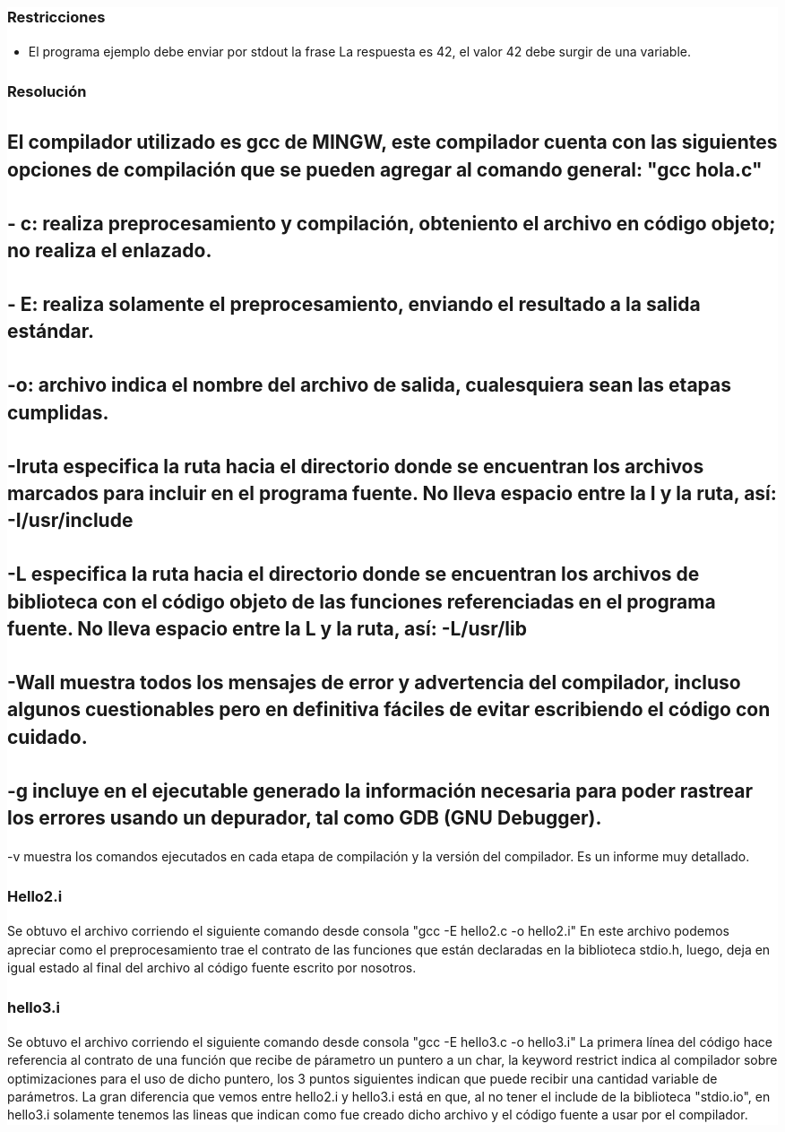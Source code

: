 ### Restricciones
- El programa ejemplo debe enviar por stdout la frase La respuesta es 42, el valor 42 debe surgir de una variable.


### Resolución

El compilador utilizado es gcc de MINGW, este compilador cuenta con las siguientes opciones de compilación que se pueden agregar al comando general: "gcc hola.c"
-
\- c:
realiza preprocesamiento y compilación, obteniento el archivo en código objeto; no realiza el enlazado.
-
\- E:
realiza solamente el preprocesamiento, enviando el resultado a la salida estándar.
-
\-o: 
archivo indica el nombre del archivo de salida, cualesquiera sean las etapas cumplidas.
-
\-Iruta
especifica la ruta hacia el directorio donde se encuentran los archivos marcados para incluir en el programa fuente. No lleva espacio entre la I y la ruta, así: -I/usr/include
-
\-L
especifica la ruta hacia el directorio donde se encuentran los archivos de biblioteca con el código objeto de las funciones referenciadas en el programa fuente.  No lleva espacio entre la L y la ruta, así: -L/usr/lib
-
\-Wall
muestra todos los mensajes de error y advertencia del compilador, incluso algunos cuestionables pero en definitiva fáciles de evitar escribiendo el código con cuidado.
-
\-g
incluye en el ejecutable generado la información necesaria para poder rastrear los errores usando un depurador, tal como GDB (GNU Debugger).
-
\-v
muestra los comandos ejecutados en cada etapa de compilación y la versión del compilador. Es un informe muy detallado.


### Hello2.i

Se obtuvo el archivo corriendo el siguiente comando desde consola "gcc -E hello2.c -o hello2.i"
En este archivo podemos apreciar como el preprocesamiento trae el contrato de las funciones que están declaradas en la biblioteca stdio.h, luego, deja en igual estado al final del archivo al código fuente escrito por nosotros.

### hello3.i
Se obtuvo el archivo corriendo el siguiente comando desde consola "gcc -E hello3.c -o hello3.i"
La primera línea del código hace referencia al contrato de una función que recibe de párametro un puntero a un char, la keyword restrict indica al compilador sobre optimizaciones para el uso de dicho puntero, los 3 puntos siguientes indican que puede recibir una cantidad variable de parámetros.
La gran diferencia que vemos entre hello2.i y hello3.i está en que, al no tener el include de la biblioteca "stdio.io", en hello3.i solamente tenemos las lineas que indican como fue creado dicho archivo y el código fuente a usar por el compilador.
